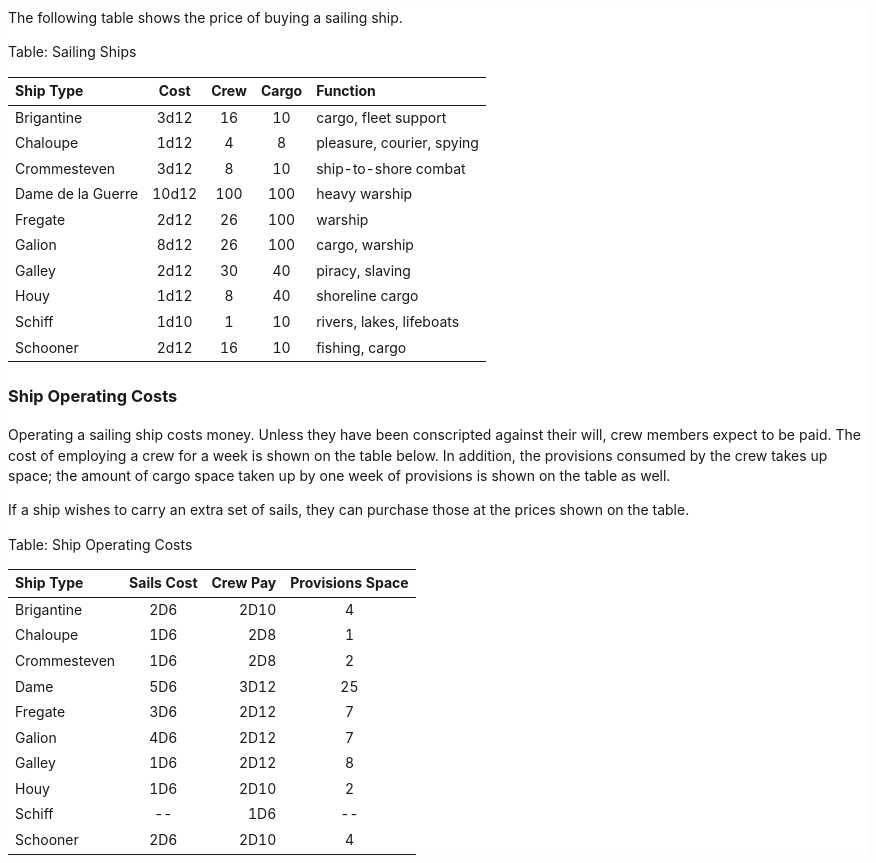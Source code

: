 The following table shows the price of buying a sailing ship.

Table: Sailing Ships

| Ship Type         | Cost    | Crew | Cargo | Function                  |
| :---------------- | :-----: | :--: | :---: | :------------------------ |
| Brigantine        |  3d12   |   16 |    10 | cargo, fleet support      |
| Chaloupe          |  1d12   |    4 |     8 | pleasure, courier, spying |
| Crommesteven      |  3d12   |    8 |    10 | ship-to-shore combat      |
| Dame de la Guerre | 10d12   |  100 |   100 | heavy warship             |
| Fregate           |  2d12   |   26 |   100 | warship                   |
| Galion            |  8d12   |   26 |   100 | cargo, warship            |
| Galley            |  2d12   |   30 |    40 | piracy, slaving           |
| Houy              |  1d12   |    8 |    40 | shoreline cargo           |
| Schiff            |  1d10   |    1 |    10 | rivers, lakes, lifeboats  |
| Schooner          |  2d12   |   16 |    10 | fishing, cargo            |

### Ship Operating Costs

Operating a sailing ship costs money. Unless they have been conscripted
against their will, crew members expect to be paid. The cost of employing a crew for a week is
shown on the table below. In addition, the provisions consumed by the crew takes up space;
the amount of cargo space taken up by one week of provisions is shown on the table as well.

If a ship wishes to carry an extra set of sails, they can purchase those at the prices shown
on the table.

Table: Ship Operating Costs

| Ship Type         | Sails Cost | Crew Pay | Provisions Space | 
| :---------------- | :--------: | -------: | :--------------: | 
| Brigantine        | 2D6        | 2D10     |  4               | 
| Chaloupe          | 1D6        |  2D8     |  1               |
| Crommesteven      | 1D6        |  2D8     |  2               |
| Dame              | 5D6        | 3D12     | 25               |
| Fregate           | 3D6        | 2D12     |  7               |
| Galion            | 4D6        | 2D12     |  7               |
| Galley            | 1D6        | 2D12     |  8               |
| Houy              | 1D6        | 2D10     |  2               |
| Schiff            | --         |  1D6     |  --              |
| Schooner          | 2D6        | 2D10     |  4               |

